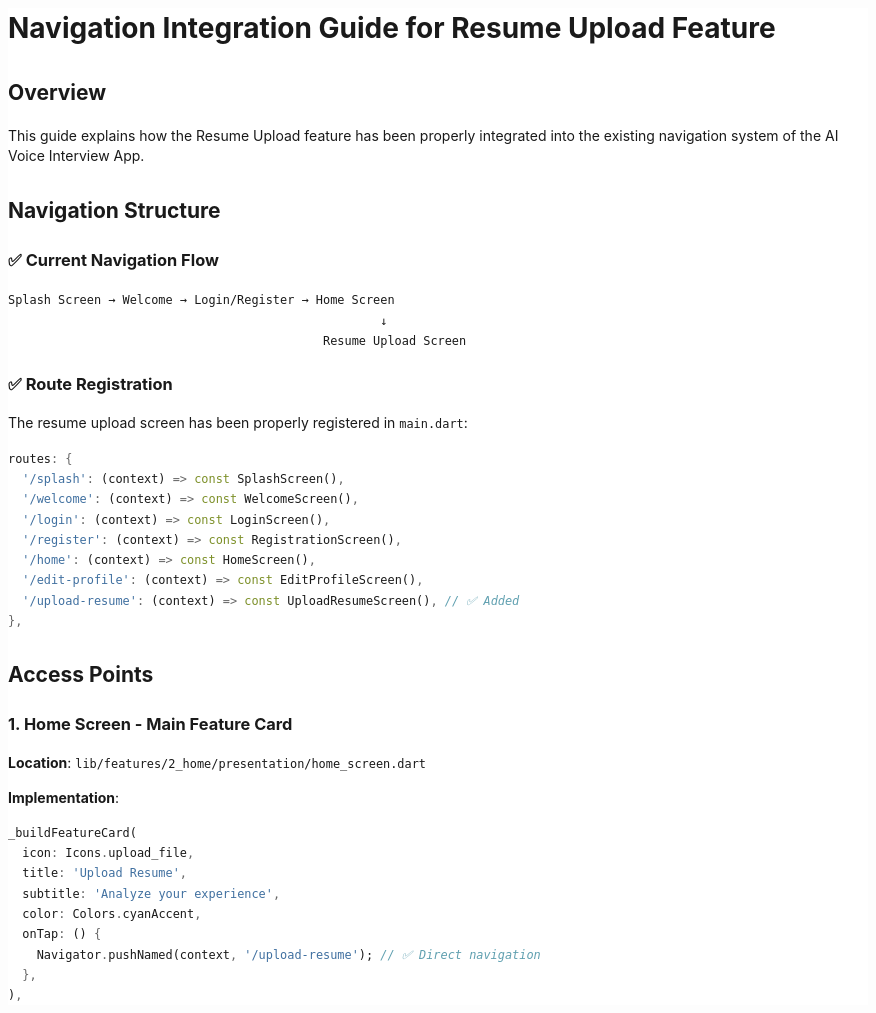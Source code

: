 # Navigation Integration Guide for Resume Upload Feature

## Overview

This guide explains how the Resume Upload feature has been properly integrated into the existing navigation system of the AI Voice Interview App.

## Navigation Structure

### **✅ Current Navigation Flow**

```
Splash Screen → Welcome → Login/Register → Home Screen
                                                    ↓
                                            Resume Upload Screen
```

### **✅ Route Registration**

The resume upload screen has been properly registered in `main.dart`:

```dart
routes: {
  '/splash': (context) => const SplashScreen(),
  '/welcome': (context) => const WelcomeScreen(),
  '/login': (context) => const LoginScreen(),
  '/register': (context) => const RegistrationScreen(),
  '/home': (context) => const HomeScreen(),
  '/edit-profile': (context) => const EditProfileScreen(),
  '/upload-resume': (context) => const UploadResumeScreen(), // ✅ Added
},
```

## Access Points

### **1. Home Screen - Main Feature Card**

**Location**: `lib/features/2_home/presentation/home_screen.dart`

**Implementation**:
```dart
_buildFeatureCard(
  icon: Icons.upload_file,
  title: 'Upload Resume',
  subtitle: 'Analyze your experience',
  color: Colors.cyanAccent,
  onTap: () {
    Navigator.pushNamed(context, '/upload-resume'); // ✅ Direct navigation
  },
),
```
